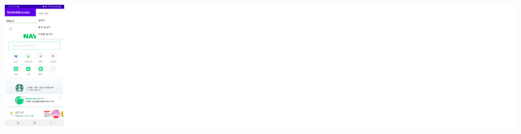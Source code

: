 <img src="08_WebBrowser.assets/image-20201022161807792.png" alt="image-20201022161807792" style="zoom:20%;" />
